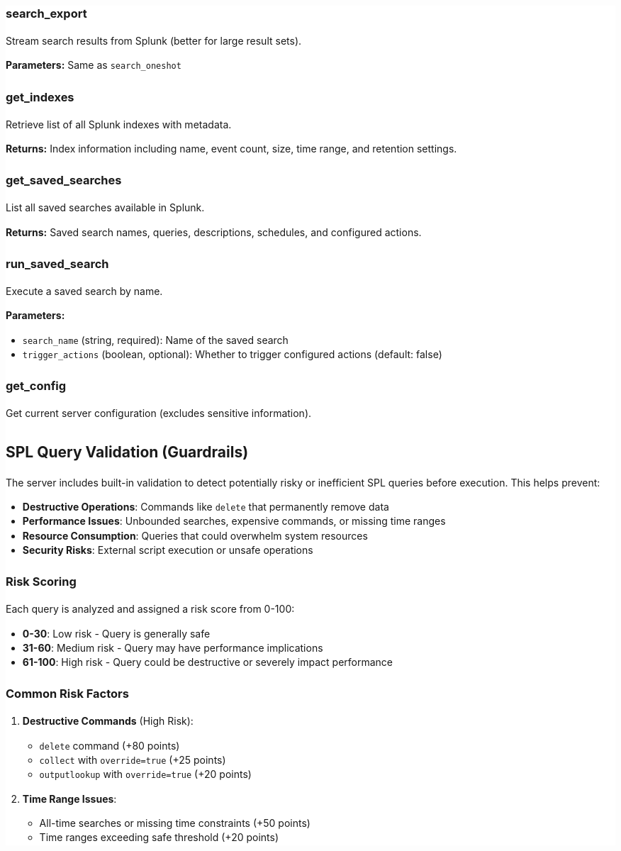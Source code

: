 ### search_export
Stream search results from Splunk (better for large result sets).

**Parameters:** Same as `search_oneshot`

### get_indexes
Retrieve list of all Splunk indexes with metadata.

**Returns:** Index information including name, event count, size, time range, and retention settings.

### get_saved_searches
List all saved searches available in Splunk.

**Returns:** Saved search names, queries, descriptions, schedules, and configured actions.

### run_saved_search
Execute a saved search by name.

**Parameters:**
- `search_name` (string, required): Name of the saved search
- `trigger_actions` (boolean, optional): Whether to trigger configured actions (default: false)

### get_config
Get current server configuration (excludes sensitive information).

## SPL Query Validation (Guardrails)

The server includes built-in validation to detect potentially risky or inefficient SPL queries before execution. This helps prevent:

- **Destructive Operations**: Commands like `delete` that permanently remove data
- **Performance Issues**: Unbounded searches, expensive commands, or missing time ranges
- **Resource Consumption**: Queries that could overwhelm system resources
- **Security Risks**: External script execution or unsafe operations

### Risk Scoring

Each query is analyzed and assigned a risk score from 0-100:
- **0-30**: Low risk - Query is generally safe
- **31-60**: Medium risk - Query may have performance implications
- **61-100**: High risk - Query could be destructive or severely impact performance

### Common Risk Factors

1. **Destructive Commands** (High Risk):
   - `delete` command (+80 points)
   - `collect` with `override=true` (+25 points)
   - `outputlookup` with `override=true` (+20 points)

2. **Time Range Issues**:
   - All-time searches or missing time constraints (+50 points)
   - Time ranges exceeding safe threshold (+20 points)
